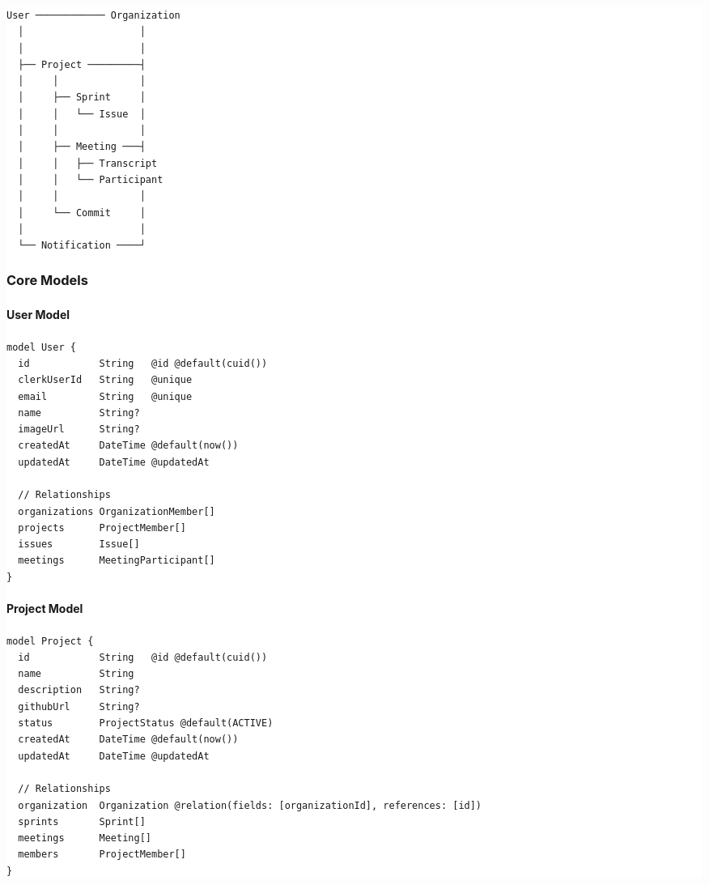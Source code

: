 ```
User ──────────── Organization
  │                    │
  │                    │
  ├── Project ─────────┤
  │     │              │
  │     ├── Sprint     │
  │     │   └── Issue  │
  │     │              │
  │     ├── Meeting ───┤
  │     │   ├── Transcript
  │     │   └── Participant
  │     │              │
  │     └── Commit     │
  │                    │
  └── Notification ────┘
```

### Core Models

#### User Model
```prisma
model User {
  id            String   @id @default(cuid())
  clerkUserId   String   @unique
  email         String   @unique
  name          String?
  imageUrl      String?
  createdAt     DateTime @default(now())
  updatedAt     DateTime @updatedAt
  
  // Relationships
  organizations OrganizationMember[]
  projects      ProjectMember[]
  issues        Issue[]
  meetings      MeetingParticipant[]
}
```

#### Project Model
```prisma
model Project {
  id            String   @id @default(cuid())
  name          String
  description   String?
  githubUrl     String?
  status        ProjectStatus @default(ACTIVE)
  createdAt     DateTime @default(now())
  updatedAt     DateTime @updatedAt
  
  // Relationships
  organization  Organization @relation(fields: [organizationId], references: [id])
  sprints       Sprint[]
  meetings      Meeting[]
  members       ProjectMember[]
}
```
